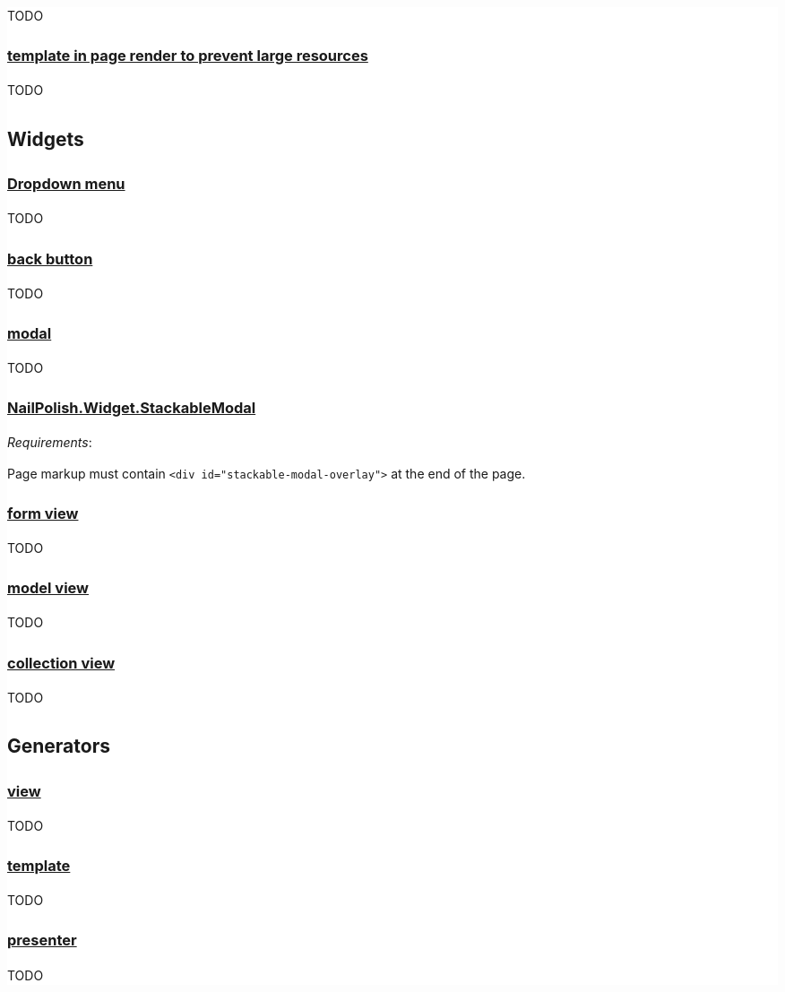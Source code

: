 TODO

### [template in page render to prevent large resources](#template-in-page-render-to-prevent-large-resources)

TODO

## Widgets

### [Dropdown menu](#dropdown-menu)

TODO

### [back button](#back-button)

TODO

### [modal](#modal)

TODO

### [NailPolish.Widget.StackableModal](#stackable-modal)

*Requirements*:

Page markup must contain `<div id="stackable-modal-overlay">` at the end of the page.

### [form view](#form-view)

TODO

### [model view](#model-view)

TODO

### [collection view](#collection-view)

TODO

## Generators

### [view](#view)

TODO

### [template](#template)

TODO

### [presenter](#presenter)

TODO
